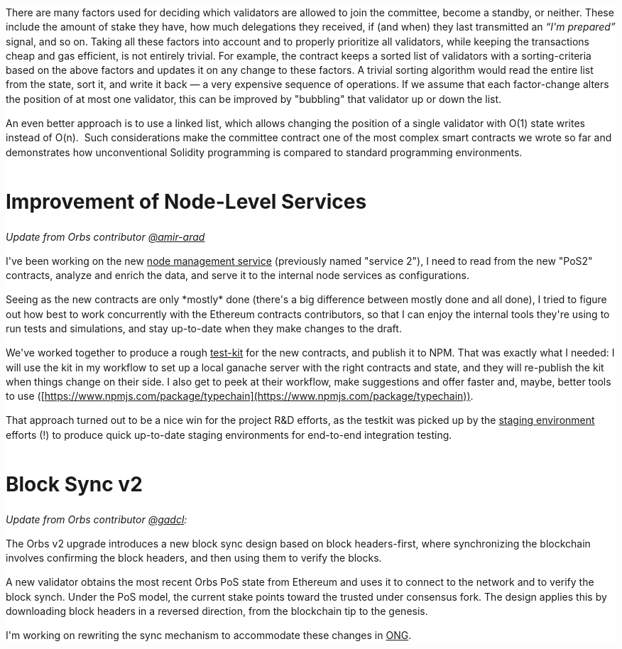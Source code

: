 There are many factors used for deciding which validators are allowed to join the committee, become a standby, or neither. These include the amount of stake they have, how much delegations they received, if (and when) they last transmitted an _“I'm prepared”_ signal, and so on. Taking all these factors into account and to properly prioritize all validators, while keeping the transactions cheap and gas efficient, is not entirely trivial. For example, the contract keeps a sorted list of validators with a sorting-criteria based on the above factors and updates it on any change to these factors. A trivial sorting algorithm would read the entire list from the state, sort it, and write it back — a very expensive sequence of operations. If we assume that each factor-change alters the position of at most one validator, this can be improved by "bubbling" that validator up or down the list.

An even better approach is to use a linked list, which allows changing the position of a single validator with O(1) state writes instead of O(n).  Such considerations make the committee contract one of the most complex smart contracts we wrote so far and demonstrates how unconventional Solidity programming is compared to standard programming environments.

# Improvement of Node-Level Services

_Update from Orbs contributor_ [_@amir-arad_](https://github.com/amir-arad)

I've been working on the new [node management service](https://github.com/orbs-network/management-service) (previously named "service 2"), I need to read from the new "PoS2" contracts, analyze and enrich the data, and serve it to the internal node services as configurations.

Seeing as the new contracts are only \*mostly\* done (there's a big difference between mostly done and all done), I tried to figure out how best to work concurrently with the Ethereum contracts contributors, so that I can enjoy the internal tools they're using to run tests and simulations, and stay up-to-date when they make changes to the draft.

We've worked together to produce a rough [test-kit](https://github.com/orbs-network/orbs-ethereum-contracts-v2/tree/master/test) for the new contracts, and publish it to NPM. That was exactly what I needed: I will use the kit in my workflow to set up a local ganache server with the right contracts and state, and they will re-publish the kit when things change on their side. I also get to peek at their workflow, make suggestions and offer faster and, maybe, better tools to use ([https://www.npmjs.com/package/typechain](https://www.npmjs.com/package/typechain)).

That approach turned out to be a nice win for the project R&D efforts, as the testkit was picked up by the [staging environment](https://github.com/orbs-network/release-to-staging) efforts (!) to produce quick up-to-date staging environments for end-to-end integration testing.

# Block Sync v2

_Update from Orbs contributor_ [_@gadcl_](https://github.com/gadcl)_:_

The Orbs v2 upgrade introduces a new block sync design based on block headers-first, where synchronizing the blockchain involves confirming the block headers, and then using them to verify the blocks.

A new validator obtains the most recent Orbs PoS state from Ethereum and uses it to connect to the network and to verify the block synch. Under the PoS model, the current stake points toward the trusted under consensus fork. The design applies this by downloading block headers in a reversed direction, from the blockchain tip to the genesis.

I'm working on rewriting the sync mechanism to accommodate these changes in [ONG](https://github.com/orbs-network/orbs-network-go).
